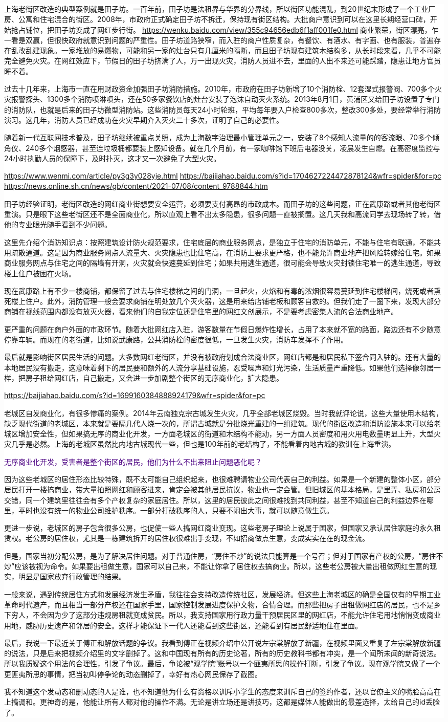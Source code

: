 上海老街区改造的典型案例就是田子坊。一百年前，田子坊是法租界与华界的分界线，所以街区功能混乱，到20世纪末形成了一个工业厂房、公寓和住宅混合的街区。2008年，市政府正式确定田子坊不拆迁，保持现有街区结构。大批商户意识到可以在这里长期经营口碑，开始抢占铺位，把田子坊变成了网红步行街。
https://wenku.baidu.com/view/355c94656edb6f1aff001fe0.html
商业繁荣，街区漂亮，乍一看是双赢，但很快政府就意识到问题的严重性。田子坊道路狭窄，而入驻的商户性质复杂，有餐饮、有酒水、有字画、也有服装，普遍存在乱改乱建现象。一家堆放的易燃物，可能和另一家的灶台只有几厘米的隔断，而且田子坊现有建筑木结构多，从长时段来看，几乎不可能完全避免火灾。在网红效应下，节假日的田子坊挤满了人，万一出现火灾，消防人员进不去，里面的人出不来还可能踩踏，隐患让地方官员睡不着。

过去十几年来，上海市一直在用财政资金加强田子坊消防措施。2010年，市政府在田子坊新增了10个消防栓、12套湿式报警阀、700多个火灾报警探头、1300多个消防喷淋喷头，还在50多家餐饮店的灶台安装了泡沫自动灭火系统。2013年8月1日，黄浦区又给田子坊设置了专门的消防队，也就是后来的田子坊微型消防站。这些消防员每天24小时轮班，平均每年要入户检查800多次，整改300多处，要经常举行消防演习。这几年，消防人员已经成功在火灾早期介入灭火二十多次，证明了自己的必要性。

随着新一代互联网技术普及，田子坊继续被重点关照，成为上海数字治理最小管理单元之一，安装了8个感知人流量的的客流眼、70多个倾角仪、240多个烟感器，甚至连垃圾桶都要装上感知设备。就在几个月前，有一家咖啡馆下班后电器没关，凌晨发生自燃。在高密度监控与24小时执勤人员的保障下，及时扑灭，这才又一次避免了大型火灾。

https://www.wenmi.com/article/py3g3y028yje.html
https://baijiahao.baidu.com/s?id=1704627224472878124&wfr=spider&for=pc
https://news.online.sh.cn/news/gb/content/2021-07/08/content_9788844.htm

田子坊经验证明，老街区改造的网红商业街想要安全运营，必须要支付高昂的市政成本。而田子坊的这些问题，正在武康路或者其他老街区重演。只是眼下这些老街区还不是全面商业化，所以直观上看不出太多隐患，很多问题一直被搁置。这几天我和高流同学去现场转了转，借他的专业眼光随手看到不少问题。

这里先介绍个消防知识点：按照建筑设计防火规范要求，住宅底层的商业服务网点，是独立于住宅的消防单元，不能与住宅有联通，不能共用疏散通道。这是因为商业服务网点人流量大、火灾隐患也比住宅高，在消防上要求更严格，也不能允许商业地产把风险转嫁给住宅。如果商业服务网点与住宅之间的隔墙有开洞，火灾就会快速蔓延到住宅；如果共用逃生通道，很可能会导致火灾封锁住宅唯一的逃生通道，导致楼上住户被困在火场。

现在武康路上有不少一楼商铺，都保留了过去与住宅楼梯之间的门洞，一旦起火，火焰和有毒的浓烟很容易蔓延到住宅楼梯间，烧死或者熏死楼上住户。此外，消防管理一般会要求商铺在明处放几个灭火器，这是用来给店铺老板和顾客自救的。但我们走了一圈下来，发现大部分商铺在视线范围内都没有放灭火器，看来他们的自我定位还是住宅里的网红文创展示，不是要考虑密集人流的合法商业地产。

更严重的问题在商户外面的市政环节。随着大批网红店入驻，游客数量在节假日爆炸性增长，占用了本来就不宽的路面，路边还有不少随意停靠车辆。而现在的老街道，比如说武康路，公共消防栓的密度很低，一旦发生火灾，消防车发挥不了作用。

最后就是影响街区居民生活的问题。大多数网红老街区，并没有被政府划成合法商业区，网红店都是和居民私下签合同入驻的。还有大量的本地居民没有搬走，这意味着剩下的居民要和额外的人流分享基础设施，忍受噪声和灯光污染，生活质量严重降低。如果他们选择像邻居一样，把房子租给网红店，自己搬走，又会进一步加剧整个街区的无序商业化，扩大隐患。

https://baijiahao.baidu.com/s?id=1699160384888924179&wfr=spider&for=pc

老城区自发商业化，有很多惨痛的案例。2014年云南独克宗古城发生火灾，几乎全部老城区烧毁。当时我就评论说，这些大量使用木结构，缺乏现代街道的老城区，本来就是要隔几代人烧一次的，所谓古城就是分批烧光重建的一组建筑。现代的街区改造和消防设施本来可以给老城区增加安全性，但如果搞无序的商业化开发，一方面老城区的街道和木结构不能动，另一方面人员密度和用火用电数量明显上升，大型火灾几乎是必然。上海的老城区虽然比内地古城现代一些，但也是100年前的老结构了，不能看着内地古城的教训在上海重演。

  <font color="indigo">无序商业化开发，受害者是整个街区的居民，他们为什么不出来阻止问题恶化呢？</font>

因为这些老城区的居住形态比较特殊，既不太可能自己组织起来，也很难聘请物业公司代表自己的利益。如果是一个新建的整体小区，部分居民打开一楼搞商业，带大量拍照网红和顾客进来，肯定会被其他居民抗议，物业也一定会管。但旧城区的基本格局，是里弄、私房和公房交错，同一个建筑里往往会有多个产权复杂的家庭居住。所以，这里的居民彼此之间很难找到共同利益，甚至不知道自己的利益边界在哪里，平时也没有统一的物业公司维护秩序。一部分打破秩序的人，只要不闹出大事，就可以随意做生意。

更进一步说，老城区的房子包含很多公房，也促使一些人搞网红商业变现。这些老房子理论上说属于国家，但国家又承认居住家庭的永久租赁权。老公房的居住权，尤其是一栋建筑拆开的居住权很难出手变现，不如招商做点生意，变成实实在在的现金流。

但是，国家当初分配公房，是为了解决居住问题。对于普通住房，“房住不炒”的说法只能算是一个号召；但对于国家有产权的公房，“房住不炒”应该被视为命令。如果要出租做生意，国家可以自己来，不能让你拿了居住权去搞商业。所以，这些老公房被大量出租做网红生意的现实，明显是国家放弃行政管理的结果。

一般来说，遇到传统居住方式和发展经济发生矛盾，我往往会支持改造传统社区，发展经济。但这些上海老城区的确是全国仅有的早期工业革命时代遗产，而且相当一部分产权还在国家手里，国家控制发展进度保护文物，合情合理。而那些把房子出租做网红店的居民，也不是乡下穷人，不会因为少了这部分违规房租就变成贫民。所以，我支持国家用行政力量干预居民区里的网红店，不能允许住宅用地悄悄变成商业用地，威胁历史遗产和邻居的安全。这样才能保证下一代人还能看到这些街区，还能看到有居民舒适地住在里面。

最后，我说一下最近关于傅正和解放话题的争议。我看到傅正在视频介绍中公开说左宗棠解放了新疆，在视频里面又重复了左宗棠解放新疆的说法，只是后来把视频介绍里的文字删掉了。这和中国现有所有的历史论著，所有的历史教科书都有冲突，是一个闻所未闻的新奇说法。所以我质疑这个用法的合理性，引发了争议。最后，争论被“观学院”账号以一个匪夷所思的操作打断，引发了争议。现在观学院又做了一个更匪夷所思的事情，把当初叫停争论的动态删掉了，幸好有热心网民保存了截图。

我不知道这个发动态和删动态的人是谁，也不知道他为什么有资格以训斥小学生的态度来训斥自己的签约作者，还以官僚主义的嘴脸高高在上搞调和。更神奇的是，他能让所有人都对他的操作不满。无论是讲立场还是讲技巧，这都是媒体人能做出的最差选择，太给自己的id丢脸了。
